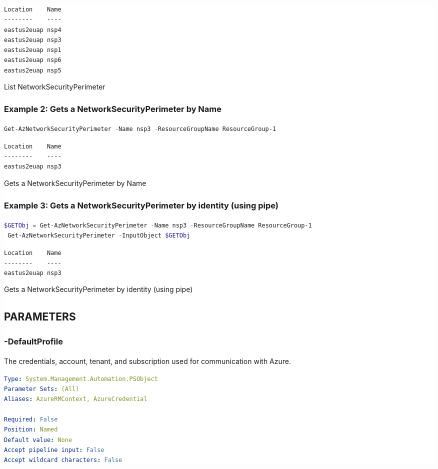 ```output
Location    Name
--------    ----
eastus2euap nsp4
eastus2euap nsp3
eastus2euap nsp1
eastus2euap nsp6
eastus2euap nsp5
```

List NetworkSecurityPerimeter

### Example 2: Gets a NetworkSecurityPerimeter by Name
```powershell
Get-AzNetworkSecurityPerimeter -Name nsp3 -ResourceGroupName ResourceGroup-1
```

```output
Location    Name
--------    ----
eastus2euap nsp3
```

Gets a NetworkSecurityPerimeter by Name

### Example 3: Gets a NetworkSecurityPerimeter by identity (using pipe)
```powershell
$GETObj = Get-AzNetworkSecurityPerimeter -Name nsp3 -ResourceGroupName ResourceGroup-1
 Get-AzNetworkSecurityPerimeter -InputObject $GETObj
```

```output
Location    Name
--------    ----
eastus2euap nsp3
```

Gets a NetworkSecurityPerimeter by identity (using pipe)

## PARAMETERS

### -DefaultProfile
The credentials, account, tenant, and subscription used for communication with Azure.

```yaml
Type: System.Management.Automation.PSObject
Parameter Sets: (All)
Aliases: AzureRMContext, AzureCredential

Required: False
Position: Named
Default value: None
Accept pipeline input: False
Accept wildcard characters: False
```
